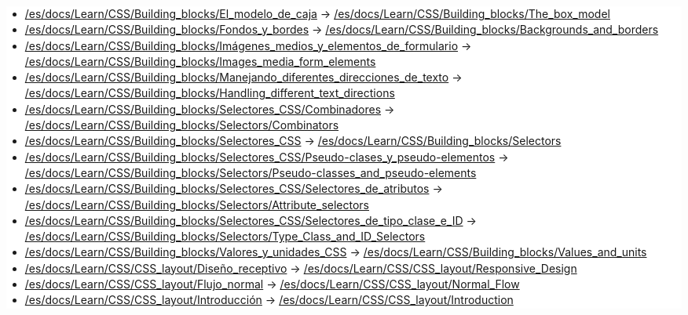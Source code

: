 * [/es/docs/Learn/CSS/Building_blocks/El_modelo_de_caja](https://developer.mozilla.org/es/docs/Learn/CSS/Building_blocks/El_modelo_de_caja) → [/es/docs/Learn/CSS/Building_blocks/The_box_model](https://unslug-next.content.dev.mdn.mozit.cloud/es/docs/Learn/CSS/Building_blocks/The_box_model)
* [/es/docs/Learn/CSS/Building_blocks/Fondos_y_bordes](https://developer.mozilla.org/es/docs/Learn/CSS/Building_blocks/Fondos_y_bordes) → [/es/docs/Learn/CSS/Building_blocks/Backgrounds_and_borders](https://unslug-next.content.dev.mdn.mozit.cloud/es/docs/Learn/CSS/Building_blocks/Backgrounds_and_borders)
* [/es/docs/Learn/CSS/Building_blocks/Imágenes_medios_y_elementos_de_formulario](https://developer.mozilla.org/es/docs/Learn/CSS/Building_blocks/Imágenes_medios_y_elementos_de_formulario) → [/es/docs/Learn/CSS/Building_blocks/Images_media_form_elements](https://unslug-next.content.dev.mdn.mozit.cloud/es/docs/Learn/CSS/Building_blocks/Images_media_form_elements)
* [/es/docs/Learn/CSS/Building_blocks/Manejando_diferentes_direcciones_de_texto](https://developer.mozilla.org/es/docs/Learn/CSS/Building_blocks/Manejando_diferentes_direcciones_de_texto) → [/es/docs/Learn/CSS/Building_blocks/Handling_different_text_directions](https://unslug-next.content.dev.mdn.mozit.cloud/es/docs/Learn/CSS/Building_blocks/Handling_different_text_directions)
* [/es/docs/Learn/CSS/Building_blocks/Selectores_CSS/Combinadores](https://developer.mozilla.org/es/docs/Learn/CSS/Building_blocks/Selectores_CSS/Combinadores) → [/es/docs/Learn/CSS/Building_blocks/Selectors/Combinators](https://unslug-next.content.dev.mdn.mozit.cloud/es/docs/Learn/CSS/Building_blocks/Selectors/Combinators)
* [/es/docs/Learn/CSS/Building_blocks/Selectores_CSS](https://developer.mozilla.org/es/docs/Learn/CSS/Building_blocks/Selectores_CSS) → [/es/docs/Learn/CSS/Building_blocks/Selectors](https://unslug-next.content.dev.mdn.mozit.cloud/es/docs/Learn/CSS/Building_blocks/Selectors)
* [/es/docs/Learn/CSS/Building_blocks/Selectores_CSS/Pseudo-clases_y_pseudo-elementos](https://developer.mozilla.org/es/docs/Learn/CSS/Building_blocks/Selectores_CSS/Pseudo-clases_y_pseudo-elementos) → [/es/docs/Learn/CSS/Building_blocks/Selectors/Pseudo-classes_and_pseudo-elements](https://unslug-next.content.dev.mdn.mozit.cloud/es/docs/Learn/CSS/Building_blocks/Selectors/Pseudo-classes_and_pseudo-elements)
* [/es/docs/Learn/CSS/Building_blocks/Selectores_CSS/Selectores_de_atributos](https://developer.mozilla.org/es/docs/Learn/CSS/Building_blocks/Selectores_CSS/Selectores_de_atributos) → [/es/docs/Learn/CSS/Building_blocks/Selectors/Attribute_selectors](https://unslug-next.content.dev.mdn.mozit.cloud/es/docs/Learn/CSS/Building_blocks/Selectors/Attribute_selectors)
* [/es/docs/Learn/CSS/Building_blocks/Selectores_CSS/Selectores_de_tipo_clase_e_ID](https://developer.mozilla.org/es/docs/Learn/CSS/Building_blocks/Selectores_CSS/Selectores_de_tipo_clase_e_ID) → [/es/docs/Learn/CSS/Building_blocks/Selectors/Type_Class_and_ID_Selectors](https://unslug-next.content.dev.mdn.mozit.cloud/es/docs/Learn/CSS/Building_blocks/Selectors/Type_Class_and_ID_Selectors)
* [/es/docs/Learn/CSS/Building_blocks/Valores_y_unidades_CSS](https://developer.mozilla.org/es/docs/Learn/CSS/Building_blocks/Valores_y_unidades_CSS) → [/es/docs/Learn/CSS/Building_blocks/Values_and_units](https://unslug-next.content.dev.mdn.mozit.cloud/es/docs/Learn/CSS/Building_blocks/Values_and_units)
* [/es/docs/Learn/CSS/CSS_layout/Diseño_receptivo](https://developer.mozilla.org/es/docs/Learn/CSS/CSS_layout/Diseño_receptivo) → [/es/docs/Learn/CSS/CSS_layout/Responsive_Design](https://unslug-next.content.dev.mdn.mozit.cloud/es/docs/Learn/CSS/CSS_layout/Responsive_Design)
* [/es/docs/Learn/CSS/CSS_layout/Flujo_normal](https://developer.mozilla.org/es/docs/Learn/CSS/CSS_layout/Flujo_normal) → [/es/docs/Learn/CSS/CSS_layout/Normal_Flow](https://unslug-next.content.dev.mdn.mozit.cloud/es/docs/Learn/CSS/CSS_layout/Normal_Flow)
* [/es/docs/Learn/CSS/CSS_layout/Introducción](https://developer.mozilla.org/es/docs/Learn/CSS/CSS_layout/Introducción) → [/es/docs/Learn/CSS/CSS_layout/Introduction](https://unslug-next.content.dev.mdn.mozit.cloud/es/docs/Learn/CSS/CSS_layout/Introduction)
